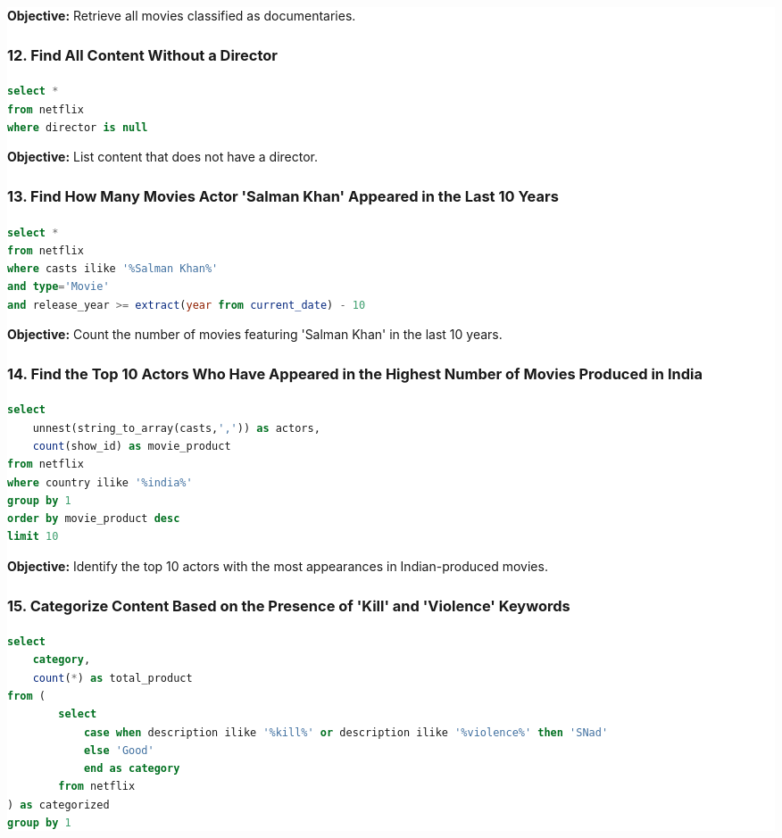 **Objective:** Retrieve all movies classified as documentaries.

### 12. Find All Content Without a Director

```sql
select *
from netflix
where director is null
```

**Objective:** List content that does not have a director.

### 13. Find How Many Movies Actor 'Salman Khan' Appeared in the Last 10 Years

```sql
select *
from netflix
where casts ilike '%Salman Khan%'
and type='Movie'
and release_year >= extract(year from current_date) - 10
```

**Objective:** Count the number of movies featuring 'Salman Khan' in the last 10 years.

### 14. Find the Top 10 Actors Who Have Appeared in the Highest Number of Movies Produced in India

```sql
select 
	unnest(string_to_array(casts,',')) as actors,
	count(show_id) as movie_product
from netflix
where country ilike '%india%'
group by 1
order by movie_product desc
limit 10
```

**Objective:** Identify the top 10 actors with the most appearances in Indian-produced movies.

### 15. Categorize Content Based on the Presence of 'Kill' and 'Violence' Keywords

```sql
select 
	category,
	count(*) as total_product
from (
		select
			case when description ilike '%kill%' or description ilike '%violence%' then 'SNad'
			else 'Good' 
			end as category
		from netflix
) as categorized
group by 1
```
